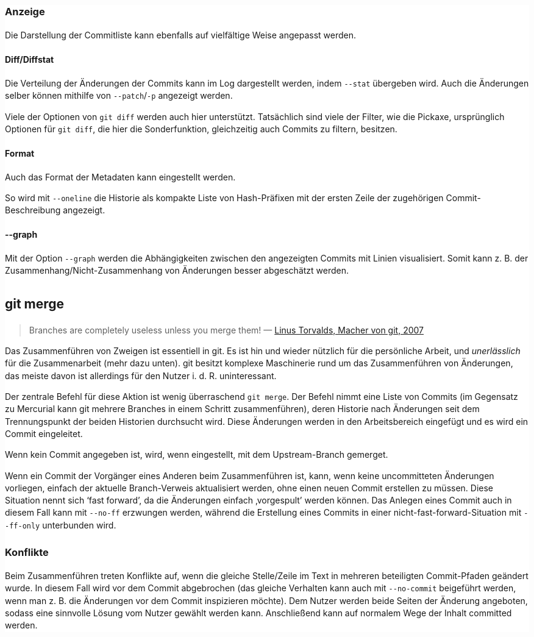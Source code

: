 ### Anzeige
Die Darstellung der Commitliste kann ebenfalls auf vielfältige Weise angepasst werden.

#### Diff/Diffstat
Die Verteilung der Änderungen der Commits kann im Log dargestellt werden, indem `--stat` übergeben wird.
Auch die Änderungen selber können mithilfe von `--patch`/`-p` angezeigt werden.

Viele der Optionen von `git diff` werden auch hier unterstützt. Tatsächlich sind viele der Filter, wie die Pickaxe, ursprünglich Optionen für `git diff`, die hier die Sonderfunktion, gleichzeitig auch Commits zu filtern, besitzen.

#### Format
Auch das Format der Metadaten kann eingestellt werden.

So wird mit `--oneline` die Historie als kompakte Liste von Hash-Präfixen mit der ersten Zeile der zugehörigen Commit-Beschreibung angezeigt.

#### --graph
Mit der Option `--graph` werden die Abhängigkeiten zwischen den angezeigten Commits mit Linien visualisiert.
Somit kann z. B. der Zusammenhang/Nicht-Zusammenhang von Änderungen besser abgeschätzt werden.

## git merge
> Branches are completely useless unless you merge them!
— [Linus Torvalds, Macher von git, 2007](https://youtu.be/4XpnKHJAok8?t=52m9s)

Das Zusammenführen von Zweigen ist essentiell in git. Es ist hin und wieder nützlich für die persönliche Arbeit, und *unerlässlich* für die Zusammenarbeit (mehr dazu unten).
git besitzt komplexe Maschinerie rund um das Zusammenführen von Änderungen, das meiste davon ist allerdings für den Nutzer i. d. R. uninteressant.

Der zentrale Befehl für diese Aktion ist wenig überraschend `git merge`.
Der Befehl nimmt eine Liste von Commits (im Gegensatz zu Mercurial kann git mehrere Branches in einem Schritt zusammenführen), deren Historie nach Änderungen seit dem Trennungspunkt der beiden Historien durchsucht wird. Diese Änderungen werden in den Arbeitsbereich eingefügt und es wird ein Commit eingeleitet.

Wenn kein Commit angegeben ist, wird, wenn eingestellt, mit dem Upstream-Branch gemerget.

Wenn ein Commit der Vorgänger eines Anderen beim Zusammenführen ist, kann, wenn keine uncommitteten Änderungen vorliegen, einfach der aktuelle Branch-Verweis aktualisiert werden, ohne einen neuen Commit erstellen zu müssen.
Diese Situation nennt sich ‘fast forward’, da die Änderungen einfach ‚vorgespult’ werden können. Das Anlegen eines Commit auch in diesem Fall kann mit `--no-ff` erzwungen werden, während die Erstellung eines Commits in einer nicht-fast-forward-Situation mit `--ff-only` unterbunden wird.

### Konflikte
Beim Zusammenführen treten Konflikte auf, wenn die gleiche Stelle/Zeile im Text in mehreren beteiligten Commit-Pfaden geändert wurde.
In diesem Fall wird vor dem Commit abgebrochen (das gleiche Verhalten kann auch mit `--no-commit` beigeführt werden, wenn man z. B. die Änderungen vor dem Commit inspizieren möchte).
Dem Nutzer werden beide Seiten der Änderung angeboten, sodass eine sinnvolle Lösung vom Nutzer gewählt werden kann.
Anschließend kann auf normalem Wege der Inhalt committed werden.
